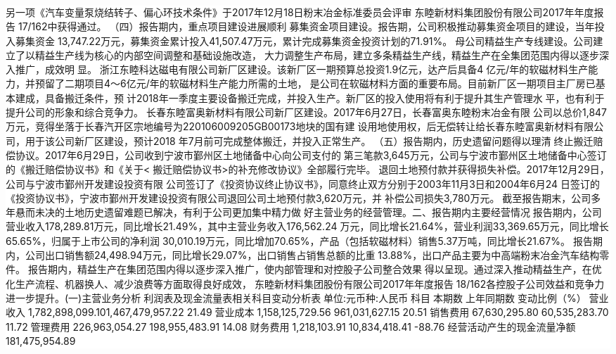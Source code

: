 另一项《汽车变量泵烧结转子、偏心环技术条件》于2017年12月18日粉末冶金标准委员会评审
东睦新材料集团股份有限公司2017年年度报告
17/162中获得通过。
（四）报告期内，重点项目建设进展顺利
募集资金项目建设。报告期，公司积极推动募集资金项目的建设，当年投入募集资金
13,747.22万元，募集资金累计投入41,507.47万元，累计完成募集资金投资计划的71.91%。
母公司精益生产专线建设。公司建立了以精益生产线为核心的内部空间调整和基础设施改造，
大力调整生产布局，建立多条精益生产线，精益生产在全集团范围内得以逐步深入推广，成效明
显。
浙江东睦科达磁电有限公司新厂区建设。该新厂区一期预算总投资1.9亿元，达产后具备4
亿元/年的软磁材料生产能力，并预留了二期项目4～6亿元/年的软磁材料生产能力所需的土地，
是公司在软磁材料方面的重要布局。目前新厂区一期项目主厂房已基本建成，具备搬迁条件，预
计2018年一季度主要设备搬迁完成，并投入生产。新厂区的投入使用将有利于提升其生产管理水
平，也有利于提升公司的形象和综合竞争力。
长春东睦富奥新材料有限公司新厂区建设。2017年6月27日，长春富奥东睦粉末冶金有限
公司以总价1,847万元，竞得坐落于长春汽开区宗地编号为220106009205GB00173地块的国有建
设用地使用权，后无偿转让给长春东睦富奥新材料有限公司，用于该公司新厂区建设，预计2018
年7月前可完成整体搬迁，并投入正常生产。
（五）报告期内，历史遗留问题得以理清
终止搬迁赔偿协议。2017年6月29日，公司收到宁波市鄞州区土地储备中心向公司支付的
第三笔款3,645万元，公司与宁波市鄞州区土地储备中心签订的《搬迁赔偿协议书》和《关于<
搬迁赔偿协议书>的补充修改协议》全部履行完毕。
退回土地预付款并获得损失补偿。2017年12月29日，公司与宁波市鄞州开发建设投资有限
公司签订了《投资协议终止协议书》，同意终止双方分别于2003年11月3日和2004年6月24
日签订的《投资协议书》，宁波市鄞州开发建设投资有限公司退回公司土地预付款3,620万元，并
补偿公司损失3,780万元。
截至报告期末，公司多年悬而未决的土地历史遗留难题已解决，有利于公司更加集中精力做
好主营业务的经营管理。二、报告期内主要经营情况
报告期内，公司营业收入178,289.81万元，同比增长21.49%，其中主营业务收入176,562.24
万元，同比增长21.64%，营业利润33,369.65万元，同比增长65.65%，归属于上市公司的净利润
30,010.19万元，同比增加70.65%，产品（包括软磁材料）销售5.37万吨，同比增长21.67%。
报告期内，公司出口销售额24,498.94万元，同比增长29.07%，出口销售占销售总额的比重
13.88%，出口产品主要为中高端粉末冶金汽车结构零件。
报告期内，精益生产在集团范围内得以逐步深入推广，使内部管理和对控股子公司整合效果
得以呈现。通过深入推动精益生产，在优化生产流程、机器换人、减少浪费等方面取得良好成效，
东睦新材料集团股份有限公司2017年年度报告
18/162各控股子公司效益和竞争力进一步提升。(一)主营业务分析
利润表及现金流量表相关科目变动分析表
单位:元币种:人民币
科目
本期数
上年同期数
变动比例（%）
营业收入
1,782,898,099.101,467,479,957.22
21.49
营业成本
1,158,125,729.56
961,031,627.15
20.51
销售费用
67,630,295.80
60,535,283.70
11.72
管理费用
226,963,054.27
198,955,483.91
14.08
财务费用
1,218,103.91
10,834,418.41
-88.76
经营活动产生的现金流量净额
181,475,954.89